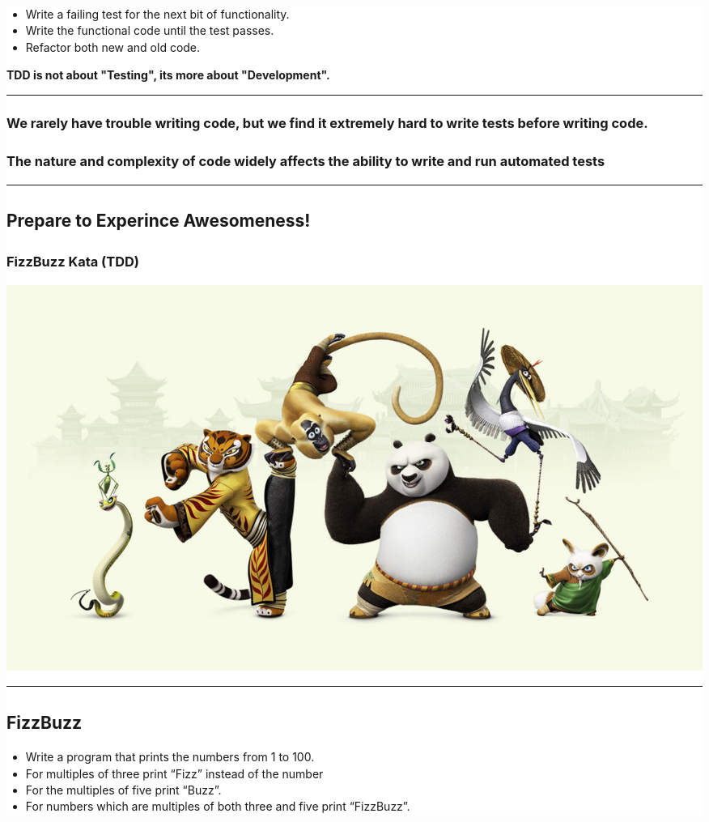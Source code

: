 - Write a failing test for the next bit of functionality.
- Write the functional code until the test passes.
- Refactor both new and old code.

**TDD is not about "Testing", its more about "Development".**

---

### We rarely have trouble writing code, but we find it extremely hard to write tests before writing code.

### The nature and complexity of code widely affects the ability to write and run automated tests
---

## Prepare to Experince Awesomeness!
### FizzBuzz Kata (TDD)

![](h.jpg)

---

## FizzBuzz

- Write a program that prints the numbers from 1 to 100. 
 - For multiples of three print “Fizz” instead of the number  
 - For the multiples of five print “Buzz”. 
 - For numbers which are multiples of both three and five print “FizzBuzz”.
